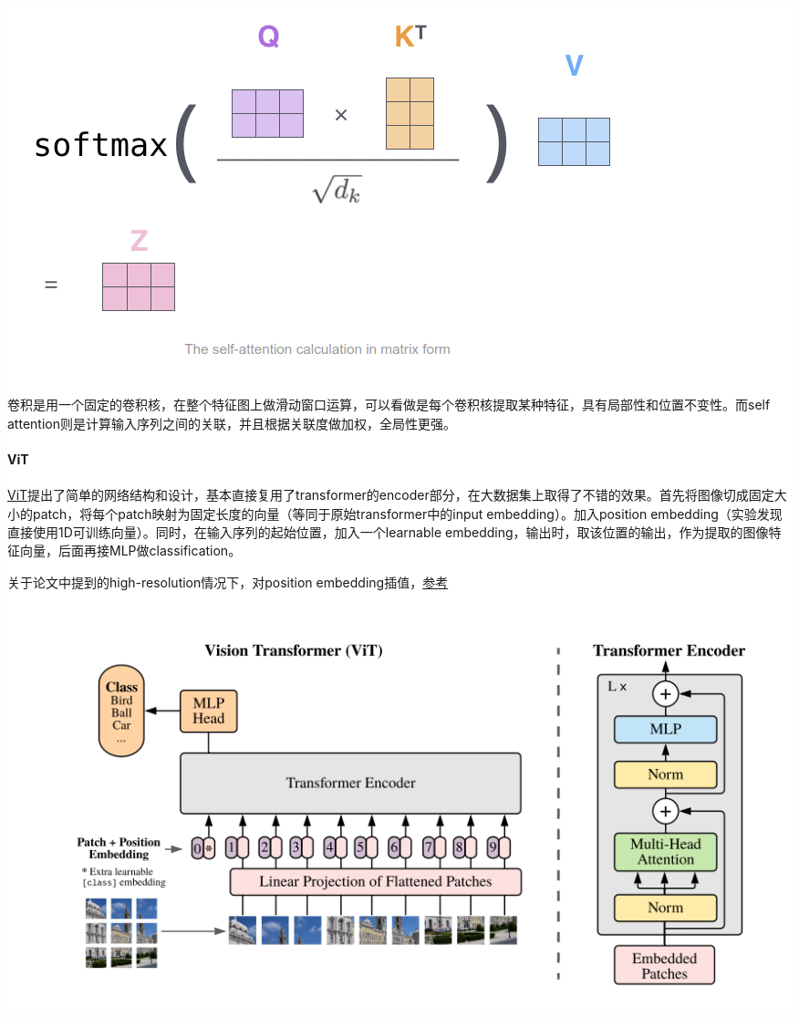 ![attention2](attention2.png)

卷积是用一个固定的卷积核，在整个特征图上做滑动窗口运算，可以看做是每个卷积核提取某种特征，具有局部性和位置不变性。而self attention则是计算输入序列之间的关联，并且根据关联度做加权，全局性更强。

#### ViT
[ViT](https://arxiv.org/abs/2010.11929)提出了简单的网络结构和设计，基本直接复用了transformer的encoder部分，在大数据集上取得了不错的效果。首先将图像切成固定大小的patch，将每个patch映射为固定长度的向量（等同于原始transformer中的input embedding）。加入position embedding（实验发现直接使用1D可训练向量）。同时，在输入序列的起始位置，加入一个learnable embedding，输出时，取该位置的输出，作为提取的图像特征向量，后面再接MLP做classification。

关于论文中提到的high-resolution情况下，对position embedding插值，[参考](https://blog.csdn.net/qq_44166630/article/details/127429697)

![vit](vit.png)
